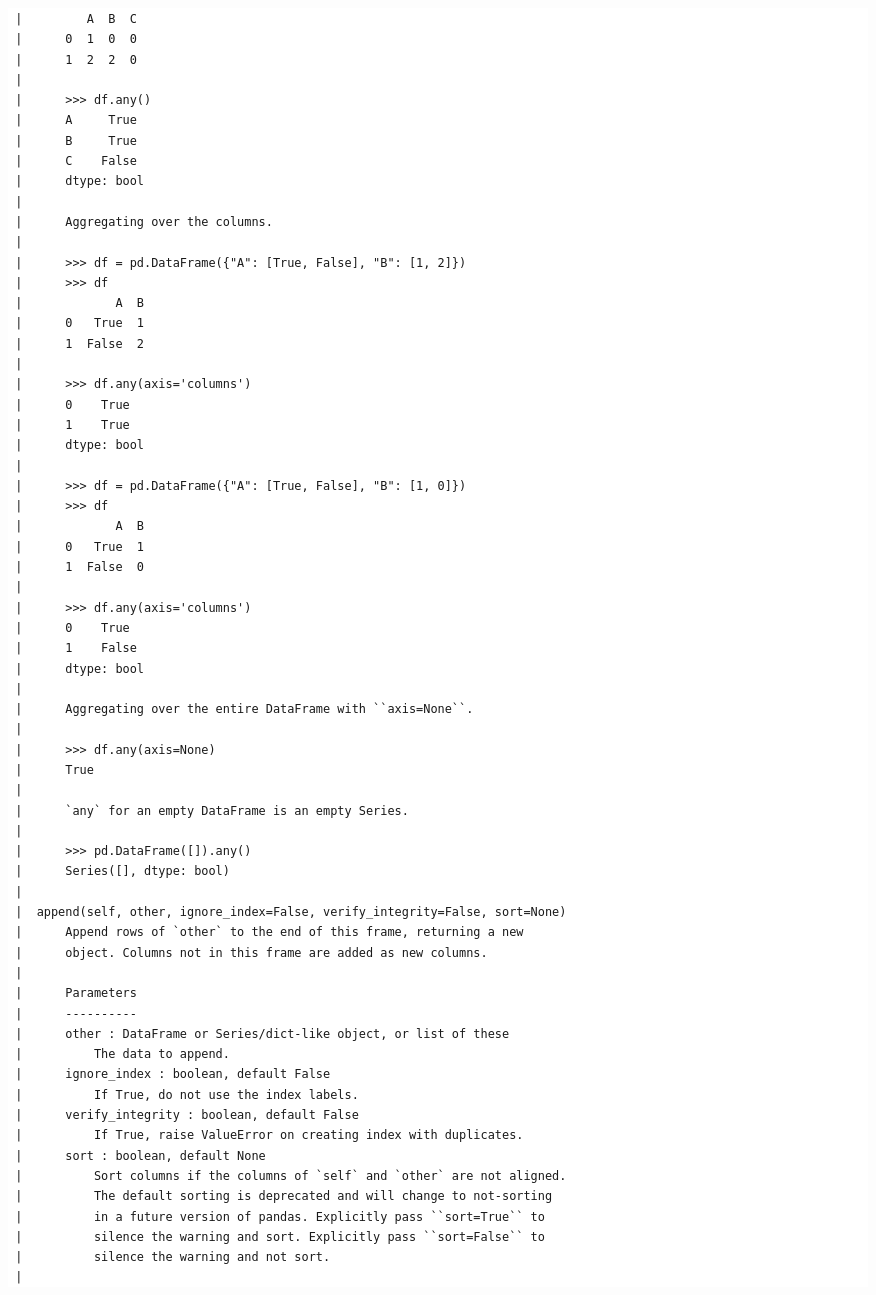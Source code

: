 ```pythonimport networkx as nx
 |         A  B  C
 |      0  1  0  0
 |      1  2  2  0
 |      
 |      >>> df.any()
 |      A     True
 |      B     True
 |      C    False
 |      dtype: bool
 |      
 |      Aggregating over the columns.
 |      
 |      >>> df = pd.DataFrame({"A": [True, False], "B": [1, 2]})
 |      >>> df
 |             A  B
 |      0   True  1
 |      1  False  2
 |      
 |      >>> df.any(axis='columns')
 |      0    True
 |      1    True
 |      dtype: bool
 |      
 |      >>> df = pd.DataFrame({"A": [True, False], "B": [1, 0]})
 |      >>> df
 |             A  B
 |      0   True  1
 |      1  False  0
 |      
 |      >>> df.any(axis='columns')
 |      0    True
 |      1    False
 |      dtype: bool
 |      
 |      Aggregating over the entire DataFrame with ``axis=None``.
 |      
 |      >>> df.any(axis=None)
 |      True
 |      
 |      `any` for an empty DataFrame is an empty Series.
 |      
 |      >>> pd.DataFrame([]).any()
 |      Series([], dtype: bool)
 |  
 |  append(self, other, ignore_index=False, verify_integrity=False, sort=None)
 |      Append rows of `other` to the end of this frame, returning a new
 |      object. Columns not in this frame are added as new columns.
 |      
 |      Parameters
 |      ----------
 |      other : DataFrame or Series/dict-like object, or list of these
 |          The data to append.
 |      ignore_index : boolean, default False
 |          If True, do not use the index labels.
 |      verify_integrity : boolean, default False
 |          If True, raise ValueError on creating index with duplicates.
 |      sort : boolean, default None
 |          Sort columns if the columns of `self` and `other` are not aligned.
 |          The default sorting is deprecated and will change to not-sorting
 |          in a future version of pandas. Explicitly pass ``sort=True`` to
 |          silence the warning and sort. Explicitly pass ``sort=False`` to
 |          silence the warning and not sort.
 |      
```